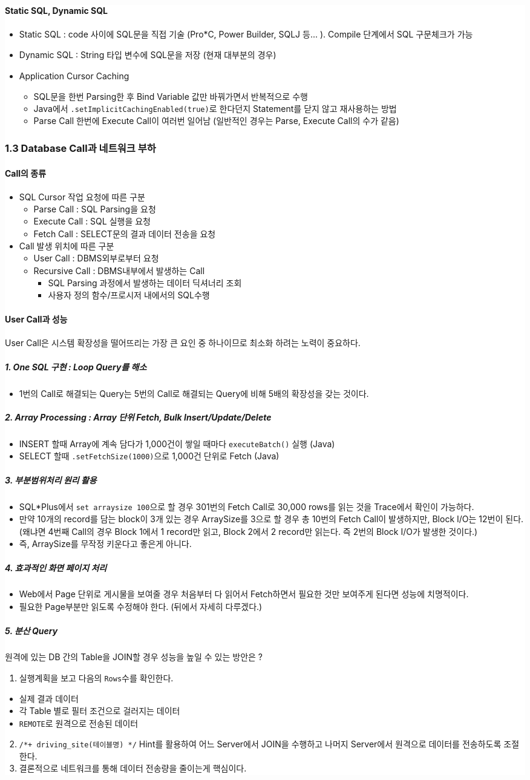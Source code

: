 #### Static SQL, Dynamic SQL

* Static SQL : code 사이에 SQL문을 직접 기술 (Pro*C, Power Builder, SQLJ 등... ). Compile 단계에서 SQL 구문체크가 가능
* Dynamic SQL : String 타입 변수에 SQL문을 저장 (현재 대부분의 경우)

* Application Cursor Caching
  - SQL문을 한번 Parsing한 후 Bind Variable 값만 바꿔가면서 반복적으로 수행
  - Java에서 `.setImplicitCachingEnabled(true)`로 한다던지 Statement를 닫지 않고 재사용하는 방법
  - Parse Call 한번에 Execute Call이 여러번 일어남 (일반적인 경우는 Parse, Execute Call의 수가 같음)

### 1.3 Database Call과 네트워크 부하

#### Call의 종류

* SQL Cursor 작업 요청에 따른 구분
  - Parse Call : SQL Parsing을 요청
  - Execute Call : SQL 실행을 요청
  - Fetch Call : SELECT문의 결과 데이터 전송을 요청
* Call 발생 위치에 따른 구분
  - User Call : DBMS외부로부터 요청
  - Recursive Call : DBMS내부에서 발생하는 Call
    - SQL Parsing 과정에서 발생하는 데이터 딕셔너리 조회
    - 사용자 정의 함수/프로시저 내에서의 SQL수행

#### User Call과 성능

User Call은 시스템 확장성을 떨어뜨리는 가장 큰 요인 중 하나이므로 최소화 하려는 노력이 중요하다.

##### 1. One SQL 구현 : Loop Query를 해소
- 1번의 Call로 해결되는 Query는 5번의 Call로 해결되는 Query에 비해 5배의 확장성을 갖는 것이다.

##### 2. Array Processing : Array 단위 Fetch, Bulk Insert/Update/Delete
- INSERT 할때 Array에 계속 담다가 1,000건이 쌓일 때마다 `executeBatch()` 실행 (Java)
- SELECT 할때 `.setFetchSize(1000)`으로 1,000건 단위로 Fetch (Java)

##### 3. 부분범위처리 원리 활용
- SQL*Plus에서 `set arraysize 100`으로 할 경우 301번의 Fetch Call로 30,000 rows를 읽는 것을 Trace에서 확인이 가능하다.
- 만약 10개의 record를 담는 block이 3개 있는 경우 ArraySize를 3으로 할 경우 총 10번의 Fetch Call이 발생하지만, Block I/O는 12번이 된다. (왜냐면 4번째 Call의 경우 Block 1에서 1 record만 읽고, Block 2에서 2 record만 읽는다. 즉 2번의 Block I/O가 발생한 것이다.)
- 즉, ArraySize를 무작정 키운다고 좋은게 아니다.

##### 4. 효과적인 화면 페이지 처리
- Web에서 Page 단위로 게시물을 보여줄 경우 처음부터 다 읽어서 Fetch하면서 필요한 것만 보여주게 된다면 성능에 치명적이다.
- 필요한 Page부분만 읽도록 수정해야 한다. (뒤에서 자세히 다루겠다.)

##### 5. 분산 Query

원격에 있는 DB 간의 Table을 JOIN할 경우 성능을 높일 수 있는 방안은 ?

1. 실행계획을 보고 다음의 `Rows`수를 확인한다.
  - 실제 결과 데이터
  - 각 Table 별로 필터 조건으로 걸러지는 데이터
  - `REMOTE`로 원격으로 전송된 데이터
2. `/*+ driving_site(테이블명) */` Hint를 활용하여 어느 Server에서 JOIN을 수행하고 나머지 Server에서 원격으로 데이터를 전송하도록 조절한다.
3. 결론적으로 네트워크를 통해 데이터 전송량을 줄이는게 핵심이다.
